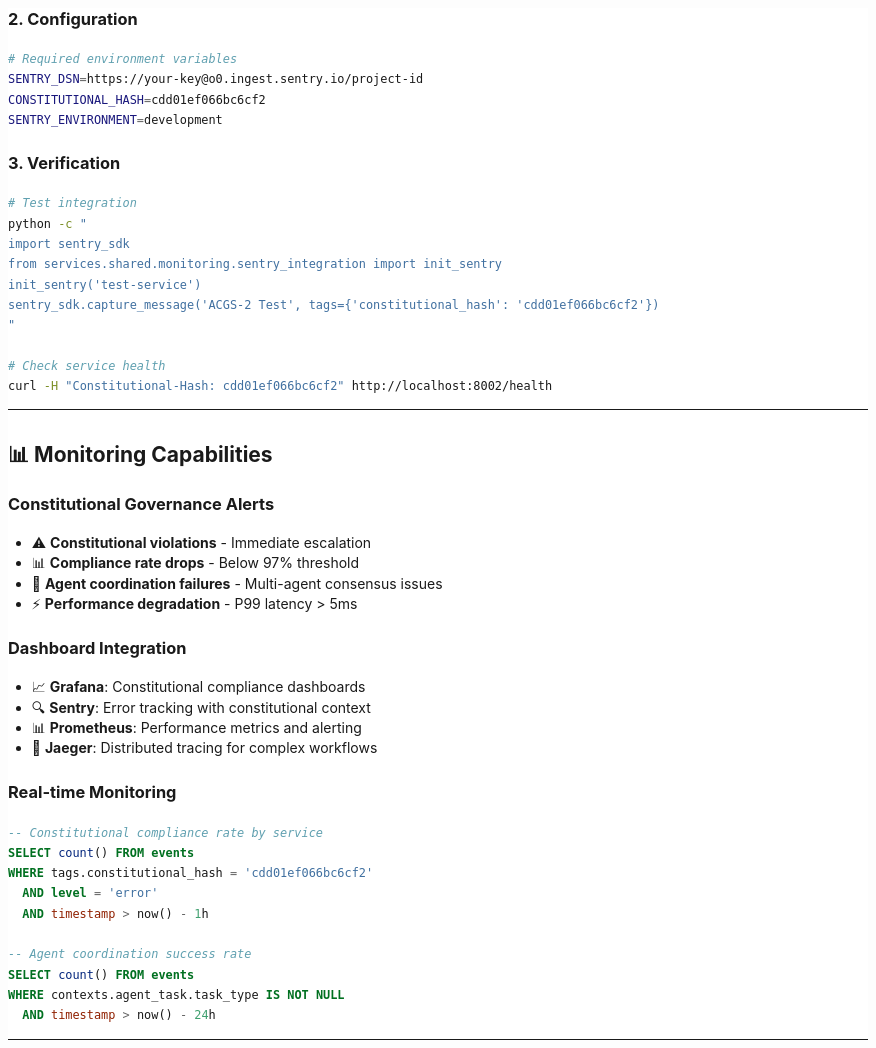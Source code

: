 ### **2. Configuration**

```bash
# Required environment variables
SENTRY_DSN=https://your-key@o0.ingest.sentry.io/project-id
CONSTITUTIONAL_HASH=cdd01ef066bc6cf2
SENTRY_ENVIRONMENT=development
```

### **3. Verification**

```bash
# Test integration
python -c "
import sentry_sdk
from services.shared.monitoring.sentry_integration import init_sentry
init_sentry('test-service')
sentry_sdk.capture_message('ACGS-2 Test', tags={'constitutional_hash': 'cdd01ef066bc6cf2'})
"

# Check service health
curl -H "Constitutional-Hash: cdd01ef066bc6cf2" http://localhost:8002/health
```

---

## 📊 **Monitoring Capabilities**

### **Constitutional Governance Alerts**
- ⚠️ **Constitutional violations** - Immediate escalation
- 📊 **Compliance rate drops** - Below 97% threshold
- 🤖 **Agent coordination failures** - Multi-agent consensus issues
- ⚡ **Performance degradation** - P99 latency > 5ms

### **Dashboard Integration**
- 📈 **Grafana**: Constitutional compliance dashboards
- 🔍 **Sentry**: Error tracking with constitutional context
- 📊 **Prometheus**: Performance metrics and alerting
- 🔗 **Jaeger**: Distributed tracing for complex workflows

### **Real-time Monitoring**
```sql
-- Constitutional compliance rate by service
SELECT count() FROM events 
WHERE tags.constitutional_hash = 'cdd01ef066bc6cf2' 
  AND level = 'error' 
  AND timestamp > now() - 1h

-- Agent coordination success rate  
SELECT count() FROM events
WHERE contexts.agent_task.task_type IS NOT NULL
  AND timestamp > now() - 24h
```

---